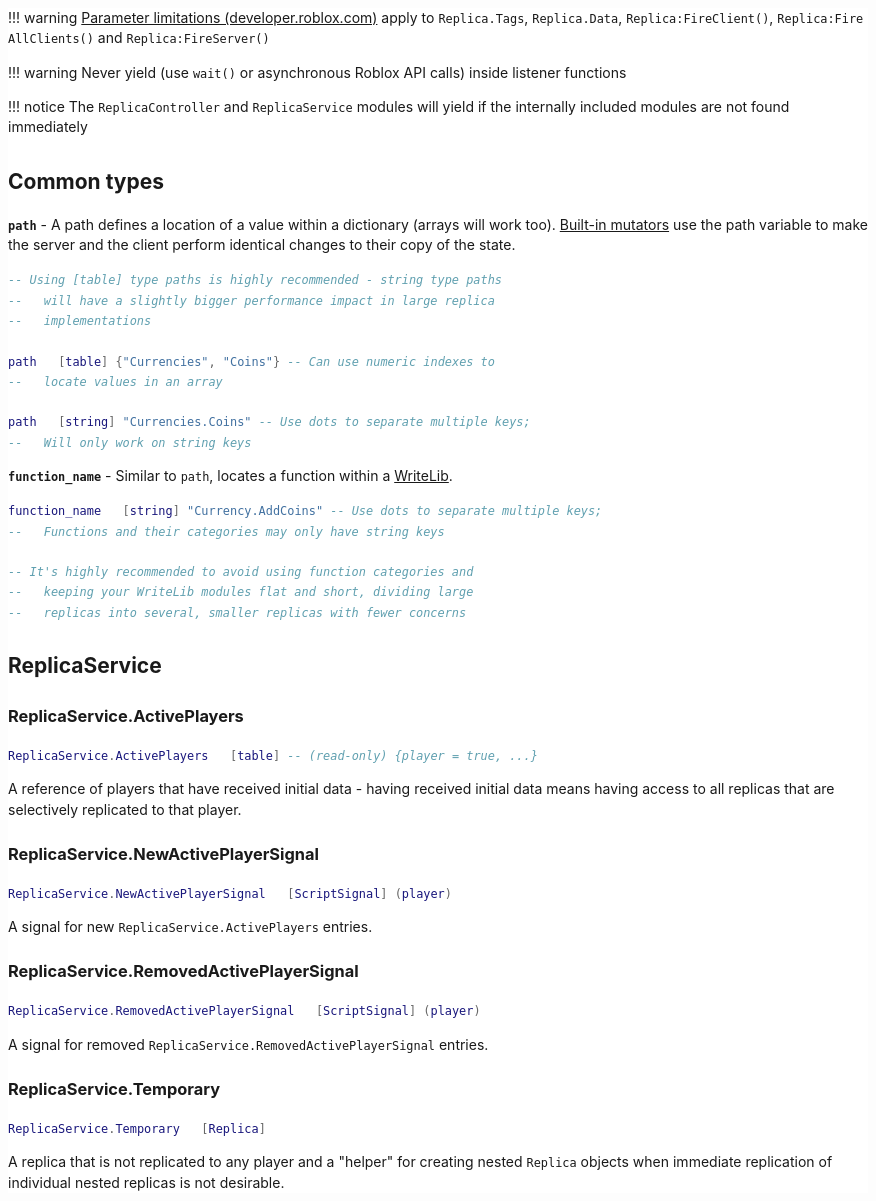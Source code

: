 !!! warning
    [Parameter limitations (developer.roblox.com)](https://developer.roblox.com/en-us/articles/Remote-Functions-and-Events#non-replicated-instances)
    apply to `Replica.Tags`, `Replica.Data`, `Replica:FireClient()`, `Replica:FireAllClients()` and `Replica:FireServer()`

!!! warning
    Never yield (use `wait()` or asynchronous Roblox API calls) inside listener functions

!!! notice
    The `ReplicaController` and `ReplicaService` modules will yield if the internally included modules are not found immediately

## Common types

**`path`** - A path defines a location of a value within a dictionary (arrays will work too).
[Built-in mutators](#built-in-mutators) use the path variable to make the server and the
client perform identical changes to their copy of the state.
```lua
-- Using [table] type paths is highly recommended - string type paths
--   will have a slightly bigger performance impact in large replica
--   implementations

path   [table] {"Currencies", "Coins"} -- Can use numeric indexes to
--   locate values in an array

path   [string] "Currencies.Coins" -- Use dots to separate multiple keys;
--   Will only work on string keys
```

**`function_name`** - Similar to `path`, locates a function within a [WriteLib](#writelib).
```lua
function_name   [string] "Currency.AddCoins" -- Use dots to separate multiple keys;
--   Functions and their categories may only have string keys

-- It's highly recommended to avoid using function categories and
--   keeping your WriteLib modules flat and short, dividing large
--   replicas into several, smaller replicas with fewer concerns
```

## ReplicaService
### ReplicaService.ActivePlayers
```lua
ReplicaService.ActivePlayers   [table] -- (read-only) {player = true, ...}
```
A reference of players that have received initial data - having received initial data means having access to
all replicas that are selectively replicated to that player.
### ReplicaService.NewActivePlayerSignal
```lua
ReplicaService.NewActivePlayerSignal   [ScriptSignal] (player)
```
A signal for new `ReplicaService.ActivePlayers` entries.
### ReplicaService.RemovedActivePlayerSignal
```lua
ReplicaService.RemovedActivePlayerSignal   [ScriptSignal] (player)
```
A signal for removed `ReplicaService.RemovedActivePlayerSignal` entries.
### ReplicaService.Temporary
```lua
ReplicaService.Temporary   [Replica]
```
A replica that is not replicated to any player and a "helper" for creating nested `Replica` objects
when immediate replication of individual nested replicas is not desirable.